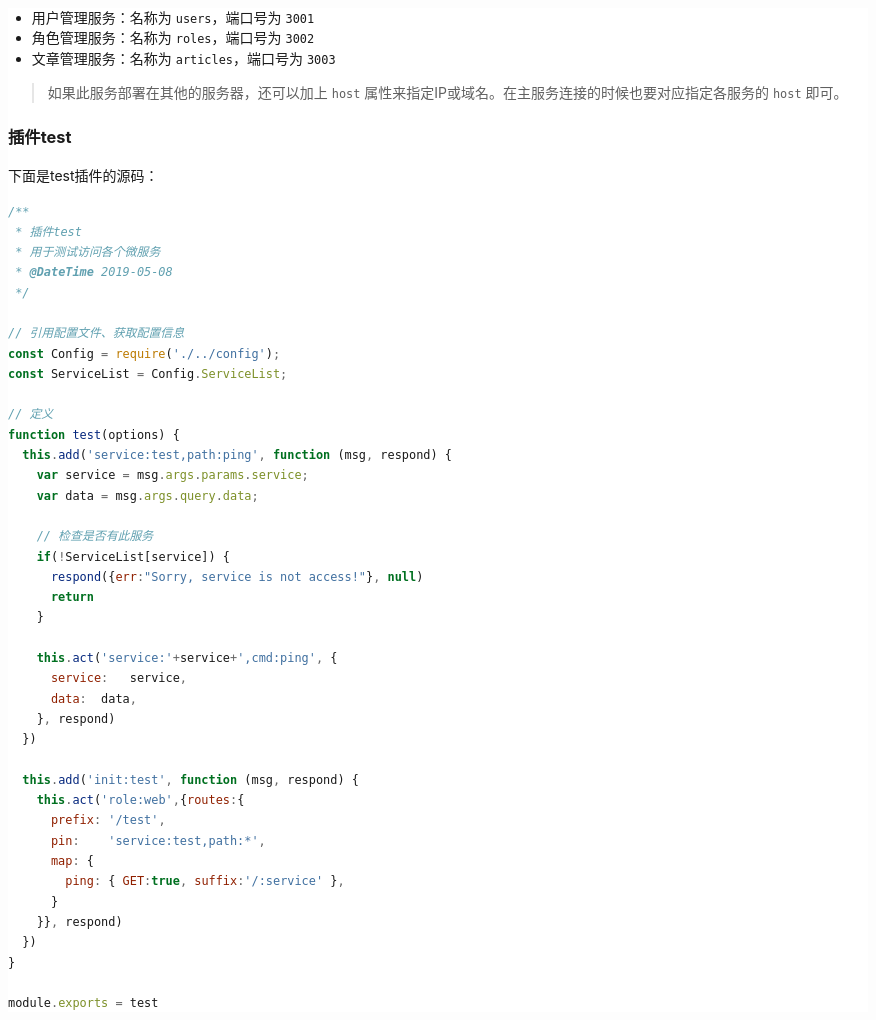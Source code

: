 - 用户管理服务：名称为 `users`，端口号为 `3001`
- 角色管理服务：名称为 `roles`，端口号为 `3002`
- 文章管理服务：名称为 `articles`，端口号为 `3003`

> 如果此服务部署在其他的服务器，还可以加上 `host` 属性来指定IP或域名。在主服务连接的时候也要对应指定各服务的 `host` 即可。


### 插件test

下面是test插件的源码：

```javascript
/**
 * 插件test
 * 用于测试访问各个微服务
 * @DateTime 2019-05-08
 */

// 引用配置文件、获取配置信息
const Config = require('./../config');
const ServiceList = Config.ServiceList;

// 定义
function test(options) {
  this.add('service:test,path:ping', function (msg, respond) {
    var service = msg.args.params.service;
    var data = msg.args.query.data;

    // 检查是否有此服务
    if(!ServiceList[service]) {
      respond({err:"Sorry, service is not access!"}, null)
      return
    }

    this.act('service:'+service+',cmd:ping', {
      service:   service,
      data:  data,
    }, respond)
  })

  this.add('init:test', function (msg, respond) {
    this.act('role:web',{routes:{
      prefix: '/test',
      pin:    'service:test,path:*',
      map: {
        ping: { GET:true, suffix:'/:service' },
      }
    }}, respond)
  })
}

module.exports = test
```
